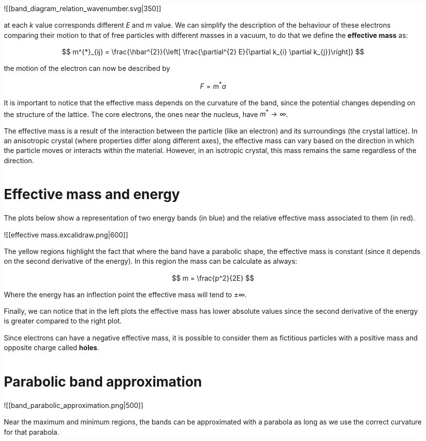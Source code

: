 ![[band_diagram_relation_wavenumber.svg|350]]


at each $k$ value corresponds different $E$ and $m$ value. We can simplify the description of the behaviour of these electrons comparing their motion to that of free particles with different masses in a vacuum, to do that we define the **effective mass** as:

$$
m^{*}_{ij} = \frac{\hbar^{2}}{\left[ \frac{\partial^{2} E}{\partial k_{i} \partial k_{j}}\right]}
$$

the motion of the electron can now be described by

$$ F=m^{*}a $$

It is important to notice that the effective mass depends on the curvature of the band, since the potential changes depending on the structure of the lattice.
The core electrons, the ones near the nucleus, have $m^{*} \to \infty$.

The effective mass is a result of the interaction between the particle (like an electron) and its surroundings (the crystal lattice). In an anisotropic crystal (where properties differ along different axes), the effective mass can vary based on the direction in which the particle moves or interacts within the material. However, in an isotropic crystal, this mass remains the same regardless of the direction.

# Effective mass and energy

The plots below show a representation of two energy bands (in blue) and the relative effective mass associated to them (in red).

![[effective mass.excalidraw.png|600]]

The yellow regions highlight the fact that where the band have a parabolic shape, the effective mass is constant (since it depends on the second derivative of the energy). In this region the mass can be calculate as always:

$$
m = \frac{p^2}{2E}
$$

Where the energy has an inflection point the effective mass will tend to $\pm \infty$.

Finally, we can notice that in the left plots the effective mass has lower absolute values since the second derivative of the energy is greater compared to the right plot.

Since electrons can have a negative effective mass, it is possible to consider them as fictitious particles with a positive mass and opposite charge called **holes**.

# Parabolic band approximation

![[band_parabolic_approximation.png|500]]

Near the maximum and minimum regions, the bands can be approximated with a parabola as long as we use the correct curvature for that parabola.
